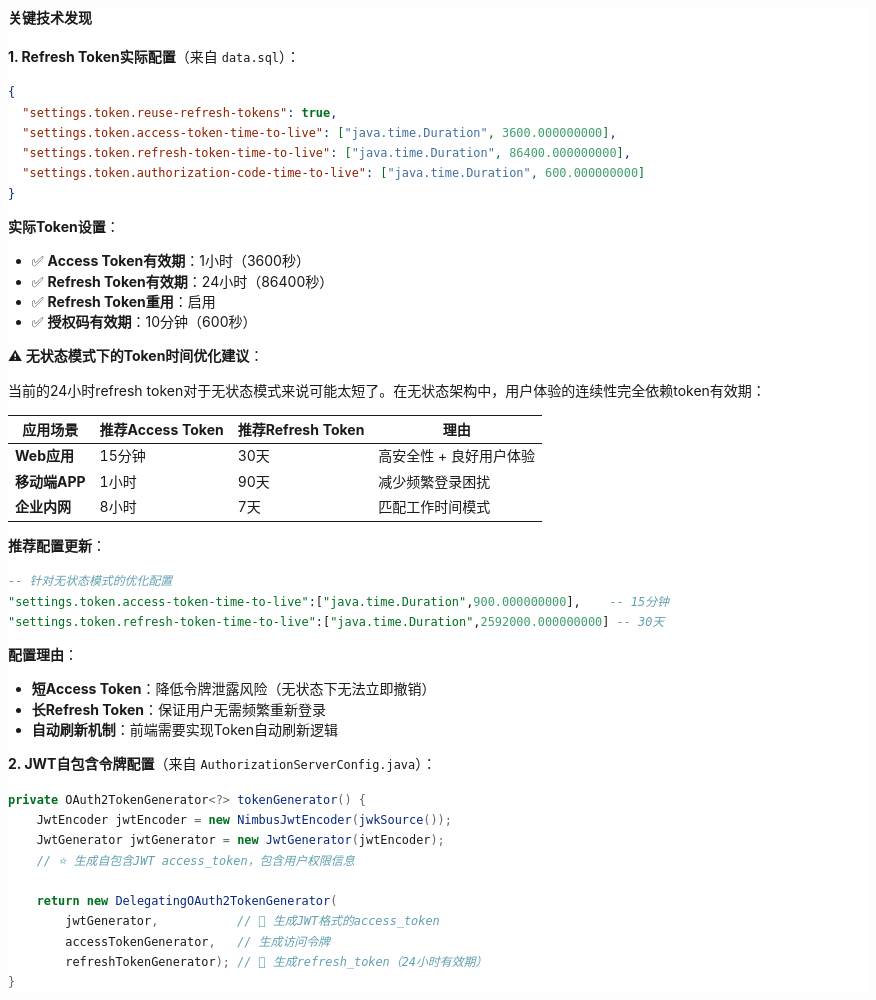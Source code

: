 #### 关键技术发现

**1. Refresh Token实际配置**（来自 `data.sql`）：
```json
{
  "settings.token.reuse-refresh-tokens": true,
  "settings.token.access-token-time-to-live": ["java.time.Duration", 3600.000000000],
  "settings.token.refresh-token-time-to-live": ["java.time.Duration", 86400.000000000],
  "settings.token.authorization-code-time-to-live": ["java.time.Duration", 600.000000000]
}
```

**实际Token设置**：
- ✅ **Access Token有效期**：1小时（3600秒）
- ✅ **Refresh Token有效期**：24小时（86400秒）
- ✅ **Refresh Token重用**：启用
- ✅ **授权码有效期**：10分钟（600秒）

**⚠️ 无状态模式下的Token时间优化建议**：

当前的24小时refresh token对于无状态模式来说可能太短了。在无状态架构中，用户体验的连续性完全依赖token有效期：

| 应用场景 | 推荐Access Token | 推荐Refresh Token | 理由 |
|---------|----------------|------------------|------|
| **Web应用** | 15分钟 | 30天 | 高安全性 + 良好用户体验 |
| **移动端APP** | 1小时 | 90天 | 减少频繁登录困扰 |
| **企业内网** | 8小时 | 7天 | 匹配工作时间模式 |

**推荐配置更新**：
```sql
-- 针对无状态模式的优化配置
"settings.token.access-token-time-to-live":["java.time.Duration",900.000000000],    -- 15分钟
"settings.token.refresh-token-time-to-live":["java.time.Duration",2592000.000000000] -- 30天
```

**配置理由**：
- **短Access Token**：降低令牌泄露风险（无状态下无法立即撤销）
- **长Refresh Token**：保证用户无需频繁重新登录
- **自动刷新机制**：前端需要实现Token自动刷新逻辑

**2. JWT自包含令牌配置**（来自 `AuthorizationServerConfig.java`）：
```java
private OAuth2TokenGenerator<?> tokenGenerator() {
    JwtEncoder jwtEncoder = new NimbusJwtEncoder(jwkSource());
    JwtGenerator jwtGenerator = new JwtGenerator(jwtEncoder);
    // ⭐ 生成自包含JWT access_token，包含用户权限信息
    
    return new DelegatingOAuth2TokenGenerator(
        jwtGenerator,           // 🎯 生成JWT格式的access_token
        accessTokenGenerator,   // 生成访问令牌
        refreshTokenGenerator); // 🎯 生成refresh_token（24小时有效期）
}
```
